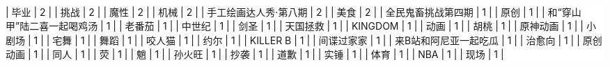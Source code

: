 | 毕业 | 2 |
| 挑战 | 2 |
| 魔性 | 2 |
| 机械 | 2 |
| 手工绘画达人秀·第八期 | 2 |
| 美食 | 2 |
| 全民鬼畜挑战第四期 | 1 |
| 原创 | 1 |
| 和“穿山甲”陆二喜一起喝鸡汤 | 1 |
| 老番茄 | 1 |
| 中世纪 | 1 |
| 剑圣 | 1 |
| 天国拯救 | 1 |
| KINGDOM | 1 |
| 动画 | 1 |
| 胡桃 | 1 |
| 原神动画 | 1 |
| 小剧场 | 1 |
| 宅舞 | 1 |
| 舞蹈 | 1 |
| 咬人猫 | 1 |
| 约尔 | 1 |
| KILLER B | 1 |
| 间谍过家家 | 1 |
| 来B站和阿尼亚一起吃瓜 | 1 |
| 治愈向 | 1 |
| 原创动画 | 1 |
| 同人 | 1 |
| 荧 | 1 |
| 魈 | 1 |
| 孙火旺 | 1 |
| 抄袭 | 1 |
| 道歉 | 1 |
| 实锤 | 1 |
| 体育 | 1 |
| NBA | 1 |
| 现场 | 1 |